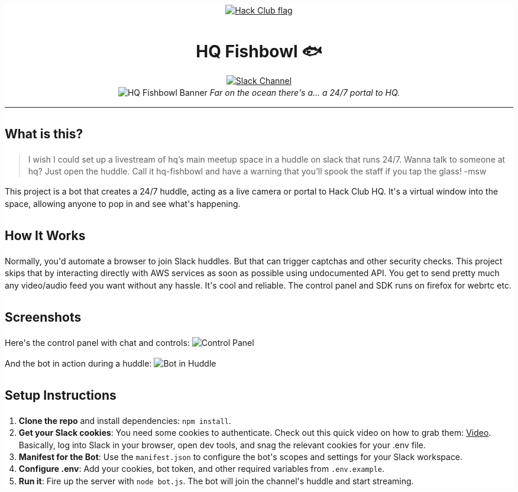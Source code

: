 <div align="center">
  <a href="https://hackclub.com/"><img src="https://assets.hackclub.com/flag-standalone.svg" width="100" alt="Hack Club flag"></a>
  <h1>HQ Fishbowl 🐟</h1>
  <a href="https://app.slack.com/client/T0266FRGM/C08NKJZSMQD">
     <img alt="Slack Channel" src="https://img.shields.io/badge/slack-%23hqfishbowl-blue.svg?style=flat&logo=slack">
   </a>
</div>

<div align="center">
  <img src="https://hc-cdn.hel1.your-objectstorage.com/s/v3/fd6c868a62a77a2ba8864c92b30d00ebee637808_hq_fishbowl__8_.png" width="100%" alt="HQ Fishbowl Banner">
  <i>Far on the ocean there's a... a 24/7 portal to HQ.</i>
</div>

---

## What is this?

> I wish I could set up a livestream of hq’s main meetup space in a huddle on slack that runs 24/7. Wanna talk to someone at hq? Just open the huddle. Call it hq-fishbowl and have a warning that you’ll spook the staff if you tap the glass! 
-msw

This project is a bot that creates a 24/7 huddle, acting as a live camera or portal to Hack Club HQ. It's a virtual window into the space, allowing anyone to pop in and see what's happening.

## How It Works

Normally, you'd automate a browser to join Slack huddles. But that can trigger captchas and other security checks. This project skips that by interacting directly with AWS services as soon as possible using undocumented API. You get to send pretty much any video/audio feed you want without any hassle. It's cool and reliable. The control panel and SDK runs on firefox for webrtc etc.

## Screenshots

Here's the control panel with chat and controls:
![Control Panel](https://files.catbox.moe/7ljrhn.png)

And the bot in action during a huddle:
![Bot in Huddle](https://files.catbox.moe/c2uzsg.png)

## Setup Instructions

1.  **Clone the repo** and install dependencies: `npm install`.
2.  **Get your Slack cookies**: You need some cookies to authenticate. Check out this quick video on how to grab them: [Video](https://peertube.dk/w/rMnQ3mLc9spr2EWVgcsxLX). Basically, log into Slack in your browser, open dev tools, and snag the relevant cookies for your .env file.
3.  **Manifest for the Bot**: Use the `manifest.json` to configure the bot's scopes and settings for your Slack workspace.
4.  **Configure .env**: Add your cookies, bot token, and other required variables from `.env.example`.
5.  **Run it**: Fire up the server with `node bot.js`. The bot will join the channel's huddle and start streaming.
